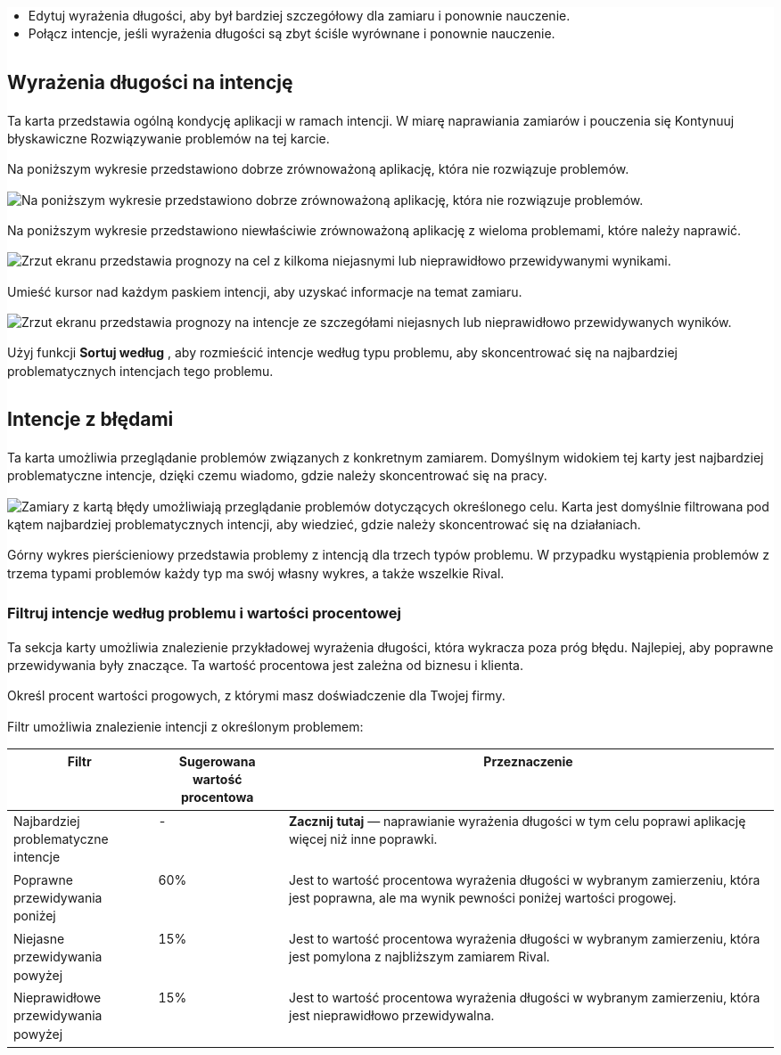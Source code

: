 * Edytuj wyrażenia długości, aby był bardziej szczegółowy dla zamiaru i ponownie nauczenie.
* Połącz intencje, jeśli wyrażenia długości są zbyt ściśle wyrównane i ponownie nauczenie.

## <a name="utterances-per-intent"></a>Wyrażenia długości na intencję

Ta karta przedstawia ogólną kondycję aplikacji w ramach intencji. W miarę naprawiania zamiarów i pouczenia się Kontynuuj błyskawiczne Rozwiązywanie problemów na tej karcie.

Na poniższym wykresie przedstawiono dobrze zrównoważoną aplikację, która nie rozwiązuje problemów.

![Na poniższym wykresie przedstawiono dobrze zrównoważoną aplikację, która nie rozwiązuje problemów.](./media/luis-how-to-use-dashboard/utterance-per-intent-shows-data-balance.png)

Na poniższym wykresie przedstawiono niewłaściwie zrównoważoną aplikację z wieloma problemami, które należy naprawić.

![Zrzut ekranu przedstawia prognozy na cel z kilkoma niejasnymi lub nieprawidłowo przewidywanymi wynikami.](./media/luis-how-to-use-dashboard/utterance-per-intent-shows-data-imbalance.png)

Umieść kursor nad każdym paskiem intencji, aby uzyskać informacje na temat zamiaru.

![Zrzut ekranu przedstawia prognozy na intencje ze szczegółami niejasnych lub nieprawidłowo przewidywanych wyników.](./media/luis-how-to-use-dashboard/utterances-per-intent-with-details-of-errors.png)

Użyj funkcji **Sortuj według** , aby rozmieścić intencje według typu problemu, aby skoncentrować się na najbardziej problematycznych intencjach tego problemu.

## <a name="intents-with-errors"></a>Intencje z błędami

Ta karta umożliwia przeglądanie problemów związanych z konkretnym zamiarem. Domyślnym widokiem tej karty jest najbardziej problematyczne intencje, dzięki czemu wiadomo, gdzie należy skoncentrować się na pracy.

![Zamiary z kartą błędy umożliwiają przeglądanie problemów dotyczących określonego celu. Karta jest domyślnie filtrowana pod kątem najbardziej problematycznych intencji, aby wiedzieć, gdzie należy skoncentrować się na działaniach.](./media/luis-how-to-use-dashboard/most-problematic-intents-with-errors.png)

Górny wykres pierścieniowy przedstawia problemy z intencją dla trzech typów problemu. W przypadku wystąpienia problemów z trzema typami problemów każdy typ ma swój własny wykres, a także wszelkie Rival.

### <a name="filter-intents-by-issue-and-percentage"></a>Filtruj intencje według problemu i wartości procentowej

Ta sekcja karty umożliwia znalezienie przykładowej wyrażenia długości, która wykracza poza próg błędu. Najlepiej, aby poprawne przewidywania były znaczące. Ta wartość procentowa jest zależna od biznesu i klienta.

Określ procent wartości progowych, z którymi masz doświadczenie dla Twojej firmy.

Filtr umożliwia znalezienie intencji z określonym problemem:

|Filtr|Sugerowana wartość procentowa|Przeznaczenie|
|--|--|--|
|Najbardziej problematyczne intencje|-|**Zacznij tutaj** — naprawianie wyrażenia długości w tym celu poprawi aplikację więcej niż inne poprawki.|
|Poprawne przewidywania poniżej|60%|Jest to wartość procentowa wyrażenia długości w wybranym zamierzeniu, która jest poprawna, ale ma wynik pewności poniżej wartości progowej. |
|Niejasne przewidywania powyżej|15%|Jest to wartość procentowa wyrażenia długości w wybranym zamierzeniu, która jest pomylona z najbliższym zamiarem Rival.|
|Nieprawidłowe przewidywania powyżej|15%|Jest to wartość procentowa wyrażenia długości w wybranym zamierzeniu, która jest nieprawidłowo przewidywalna. |
